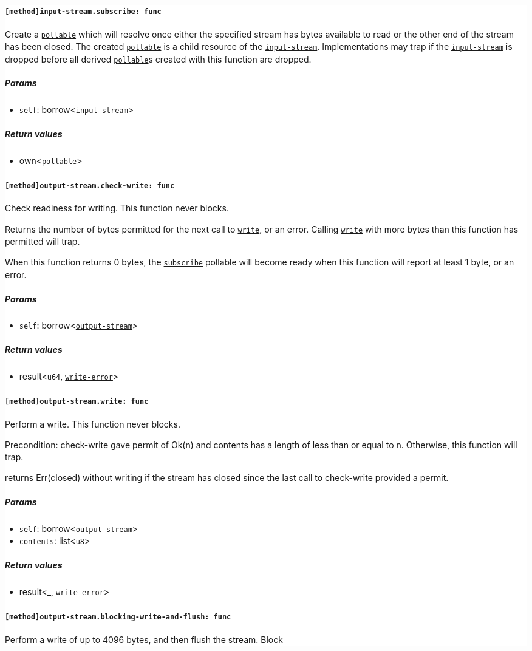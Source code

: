 <h4><a name="method_input_stream.subscribe"><code>[method]input-stream.subscribe: func</code></a></h4>
<p>Create a <a href="#pollable"><code>pollable</code></a> which will resolve once either the specified stream
has bytes available to read or the other end of the stream has been
closed.
The created <a href="#pollable"><code>pollable</code></a> is a child resource of the <a href="#input_stream"><code>input-stream</code></a>.
Implementations may trap if the <a href="#input_stream"><code>input-stream</code></a> is dropped before
all derived <a href="#pollable"><code>pollable</code></a>s created with this function are dropped.</p>
<h5>Params</h5>
<ul>
<li><a name="method_input_stream.subscribe.self"><code>self</code></a>: borrow&lt;<a href="#input_stream"><a href="#input_stream"><code>input-stream</code></a></a>&gt;</li>
</ul>
<h5>Return values</h5>
<ul>
<li><a name="method_input_stream.subscribe.0"></a> own&lt;<a href="#pollable"><a href="#pollable"><code>pollable</code></a></a>&gt;</li>
</ul>
<h4><a name="method_output_stream.check_write"><code>[method]output-stream.check-write: func</code></a></h4>
<p>Check readiness for writing. This function never blocks.</p>
<p>Returns the number of bytes permitted for the next call to <a href="#write"><code>write</code></a>,
or an error. Calling <a href="#write"><code>write</code></a> with more bytes than this function has
permitted will trap.</p>
<p>When this function returns 0 bytes, the <a href="#subscribe"><code>subscribe</code></a> pollable will
become ready when this function will report at least 1 byte, or an
error.</p>
<h5>Params</h5>
<ul>
<li><a name="method_output_stream.check_write.self"><code>self</code></a>: borrow&lt;<a href="#output_stream"><a href="#output_stream"><code>output-stream</code></a></a>&gt;</li>
</ul>
<h5>Return values</h5>
<ul>
<li><a name="method_output_stream.check_write.0"></a> result&lt;<code>u64</code>, <a href="#write_error"><a href="#write_error"><code>write-error</code></a></a>&gt;</li>
</ul>
<h4><a name="method_output_stream.write"><code>[method]output-stream.write: func</code></a></h4>
<p>Perform a write. This function never blocks.</p>
<p>Precondition: check-write gave permit of Ok(n) and contents has a
length of less than or equal to n. Otherwise, this function will trap.</p>
<p>returns Err(closed) without writing if the stream has closed since
the last call to check-write provided a permit.</p>
<h5>Params</h5>
<ul>
<li><a name="method_output_stream.write.self"><code>self</code></a>: borrow&lt;<a href="#output_stream"><a href="#output_stream"><code>output-stream</code></a></a>&gt;</li>
<li><a name="method_output_stream.write.contents"><code>contents</code></a>: list&lt;<code>u8</code>&gt;</li>
</ul>
<h5>Return values</h5>
<ul>
<li><a name="method_output_stream.write.0"></a> result&lt;_, <a href="#write_error"><a href="#write_error"><code>write-error</code></a></a>&gt;</li>
</ul>
<h4><a name="method_output_stream.blocking_write_and_flush"><code>[method]output-stream.blocking-write-and-flush: func</code></a></h4>
<p>Perform a write of up to 4096 bytes, and then flush the stream. Block